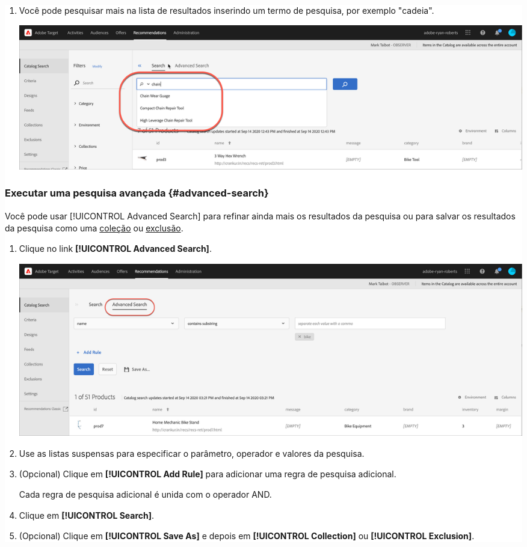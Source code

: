 1. Você pode pesquisar mais na lista de resultados inserindo um termo de pesquisa, por exemplo &quot;cadeia&quot;.

   ![Pesquisar cadeia](/help/main/c-recommendations/c-products/assets/bike-results-4.png)

### Executar uma pesquisa avançada {#advanced-search}

Você pode usar [!UICONTROL Advanced Search] para refinar ainda mais os resultados da pesquisa ou para salvar os resultados da pesquisa como uma [coleção](/help/main/c-recommendations/c-products/collections.md) ou [exclusão](/help/main/c-recommendations/c-products/exclusions.md).

1. Clique no link **[!UICONTROL Advanced Search]**.

   ![Página de Pesquisa Avançada](/help/main/c-recommendations/c-products/assets/advances-search.png)

1. Use as listas suspensas para especificar o parâmetro, operador e valores da pesquisa.

1. (Opcional) Clique em **[!UICONTROL Add Rule]** para adicionar uma regra de pesquisa adicional.

   Cada regra de pesquisa adicional é unida com o operador AND.

1. Clique em **[!UICONTROL Search]**.

1. (Opcional) Clique em **[!UICONTROL Save As]** e depois em **[!UICONTROL Collection]** ou **[!UICONTROL Exclusion]**.
